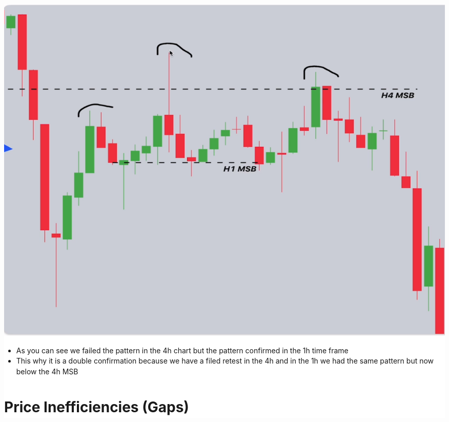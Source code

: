 ![Small time frame](./assets/small-time-frame-under-over.png)
- As you can see we failed the pattern in the 4h chart but the pattern confirmed in the 1h time frame
- This why it is a double confirmation because we have a filed retest in the 4h and in the 1h we had the same pattern but now below the 4h MSB
# Price Inefficiencies (Gaps)